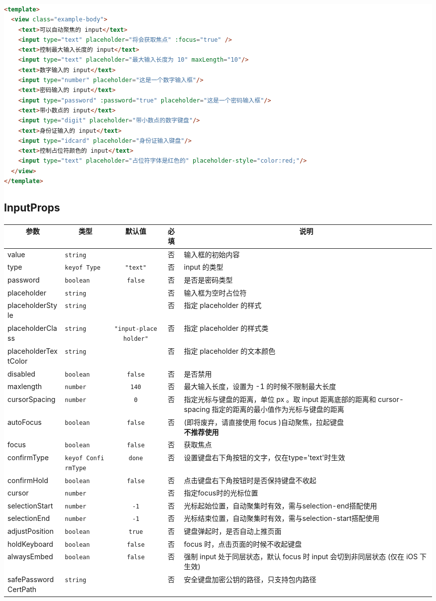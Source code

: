 ```html
<template>
  <view class="example-body">
    <text>可以自动聚焦的 input</text>
    <input type="text" placeholder="将会获取焦点" :focus="true" />
    <text>控制最大输入长度的 input</text>
    <input type="text" placeholder="最大输入长度为 10" maxLength="10"/>
    <text>数字输入的 input</text>
    <input type="number" placeholder="这是一个数字输入框"/>
    <text>密码输入的 input</text>
    <input type="password" :password="true" placeholder="这是一个密码输入框"/>
    <text>带小数点的 input</text>
    <input type="digit" placeholder="带小数点的数字键盘"/>
    <text>身份证输入的 input</text>
    <input type="idcard" placeholder="身份证输入键盘"/>
    <text>控制占位符颜色的 input</text>
    <input type="text" placeholder="占位符字体是红色的" placeholder-style="color:red;"/>
  </view>
</template>
```
</TabItem>
</Tabs>

## InputProps

| 参数 | 类型 | 默认值 | 必填 | 说明 |
| --- | --- | :---: | :---: | --- |
| value | `string` |  | 否 | 输入框的初始内容 |
| type | `keyof Type` | `"text"` | 否 | input 的类型 |
| password | `boolean` | `false` | 否 | 是否是密码类型 |
| placeholder | `string` |  | 否 | 输入框为空时占位符 |
| placeholderStyle | `string` |  | 否 | 指定 placeholder 的样式 |
| placeholderClass | `string` | `"input-placeholder"` | 否 | 指定 placeholder 的样式类 |
| placeholderTextColor | `string` |  | 否 | 指定 placeholder 的文本颜色 |
| disabled | `boolean` | `false` | 否 | 是否禁用 |
| maxlength | `number` | `140` | 否 | 最大输入长度，设置为 -1 的时候不限制最大长度 |
| cursorSpacing | `number` | `0` | 否 | 指定光标与键盘的距离，单位 px 。取 input 距离底部的距离和 cursor-spacing 指定的距离的最小值作为光标与键盘的距离 |
| autoFocus | `boolean` | `false` | 否 | (即将废弃，请直接使用 focus )自动聚焦，拉起键盘<br />**不推荐使用** |
| focus | `boolean` | `false` | 否 | 获取焦点 |
| confirmType | `keyof ConfirmType` | `done` | 否 | 设置键盘右下角按钮的文字，仅在type='text'时生效 |
| confirmHold | `boolean` | `false` | 否 | 点击键盘右下角按钮时是否保持键盘不收起 |
| cursor | `number` |  | 否 | 指定focus时的光标位置 |
| selectionStart | `number` | `-1` | 否 | 光标起始位置，自动聚集时有效，需与selection-end搭配使用 |
| selectionEnd | `number` | `-1` | 否 | 光标结束位置，自动聚集时有效，需与selection-start搭配使用 |
| adjustPosition | `boolean` | `true` | 否 | 键盘弹起时，是否自动上推页面 |
| holdKeyboard | `boolean` | `false` | 否 | focus 时，点击页面的时候不收起键盘 |
| alwaysEmbed | `boolean` | `false` | 否 | 强制 input 处于同层状态，默认 focus 时 input 会切到非同层状态 (仅在 iOS 下生效) |
| safePasswordCertPath | `string` |  | 否 | 安全键盘加密公钥的路径，只支持包内路径 |